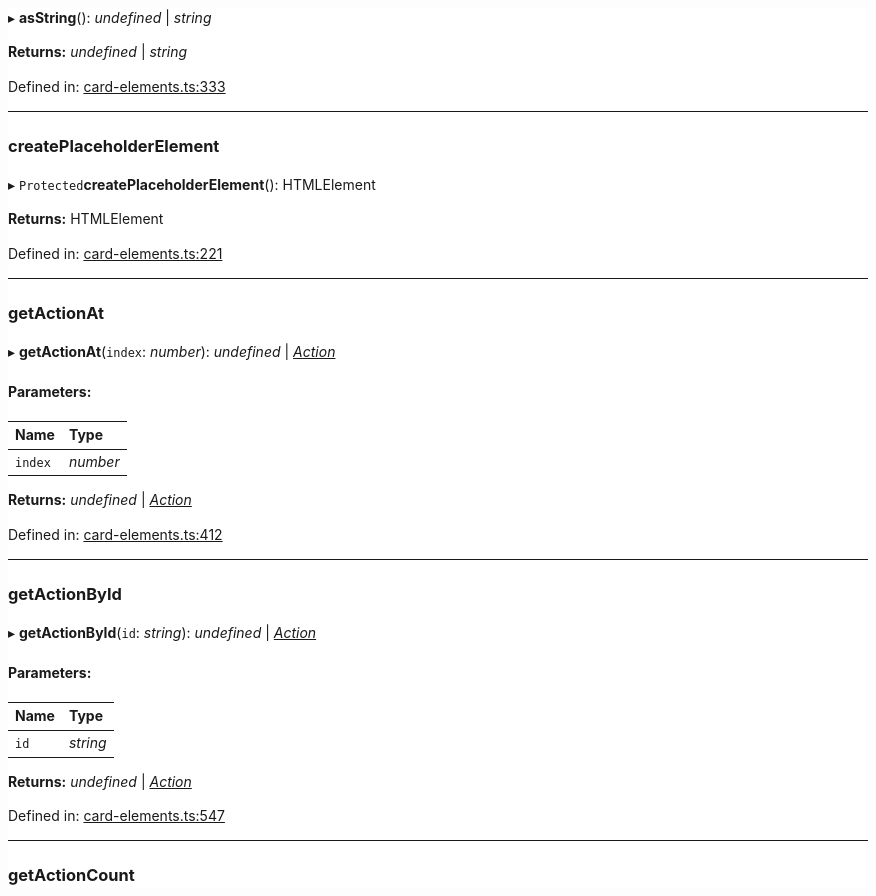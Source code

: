 ▸ **asString**(): _undefined_ \| _string_

**Returns:** _undefined_ \| _string_

Defined in: [card-elements.ts:333](https://github.com/microsoft/AdaptiveCards/blob/0938a1f10/source/nodejs/adaptivecards/src/card-elements.ts#L333)

---

### createPlaceholderElement

▸ `Protected`**createPlaceholderElement**(): HTMLElement

**Returns:** HTMLElement

Defined in: [card-elements.ts:221](https://github.com/microsoft/AdaptiveCards/blob/0938a1f10/source/nodejs/adaptivecards/src/card-elements.ts#L221)

---

### getActionAt

▸ **getActionAt**(`index`: _number_): _undefined_ \| [_Action_](card_elements.action.md)

#### Parameters:

| Name    | Type     |
| :------ | :------- |
| `index` | _number_ |

**Returns:** _undefined_ \| [_Action_](card_elements.action.md)

Defined in: [card-elements.ts:412](https://github.com/microsoft/AdaptiveCards/blob/0938a1f10/source/nodejs/adaptivecards/src/card-elements.ts#L412)

---

### getActionById

▸ **getActionById**(`id`: _string_): _undefined_ \| [_Action_](card_elements.action.md)

#### Parameters:

| Name | Type     |
| :--- | :------- |
| `id` | _string_ |

**Returns:** _undefined_ \| [_Action_](card_elements.action.md)

Defined in: [card-elements.ts:547](https://github.com/microsoft/AdaptiveCards/blob/0938a1f10/source/nodejs/adaptivecards/src/card-elements.ts#L547)

---

### getActionCount

